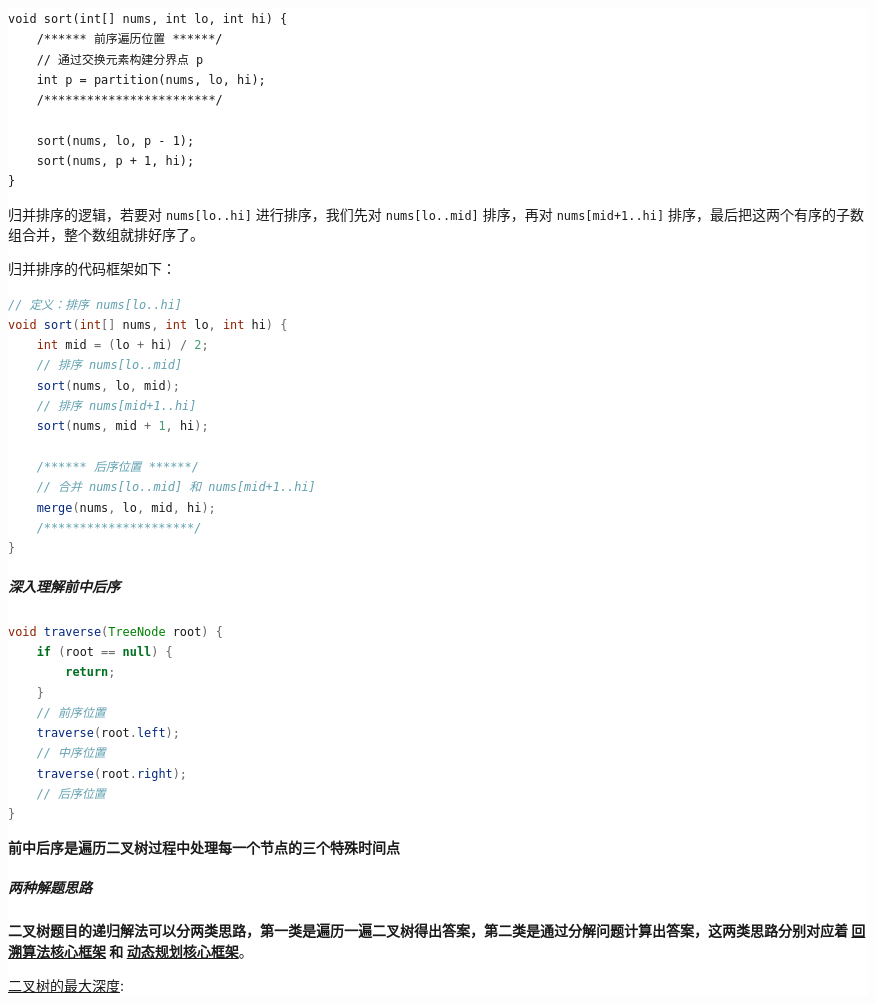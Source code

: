 ```
void sort(int[] nums, int lo, int hi) {
    /****** 前序遍历位置 ******/
    // 通过交换元素构建分界点 p
    int p = partition(nums, lo, hi);
    /************************/

    sort(nums, lo, p - 1);
    sort(nums, p + 1, hi);
}
```

归并排序的逻辑，若要对 `nums[lo..hi]` 进行排序，我们先对 `nums[lo..mid]` 排序，再对 `nums[mid+1..hi]` 排序，最后把这两个有序的子数组合并，整个数组就排好序了。

归并排序的代码框架如下：

```java
// 定义：排序 nums[lo..hi]
void sort(int[] nums, int lo, int hi) {
    int mid = (lo + hi) / 2;
    // 排序 nums[lo..mid]
    sort(nums, lo, mid);
    // 排序 nums[mid+1..hi]
    sort(nums, mid + 1, hi);

    /****** 后序位置 ******/
    // 合并 nums[lo..mid] 和 nums[mid+1..hi]
    merge(nums, lo, mid, hi);
    /*********************/
}
```

##### 深入理解前中后序

```java
void traverse(TreeNode root) {
    if (root == null) {
        return;
    }
    // 前序位置
    traverse(root.left);
    // 中序位置
    traverse(root.right);
    // 后序位置
}
```

**前中后序是遍历二叉树过程中处理每一个节点的三个特殊时间点**

##### 两种解题思路

**二叉树题目的递归解法可以分两类思路，第一类是遍历一遍二叉树得出答案，第二类是通过分解问题计算出答案，这两类思路分别对应着 [回溯算法核心框架](https://labuladong.github.io/algo/4/31/105/) 和 [动态规划核心框架](https://labuladong.github.io/algo/3/25/69/)**。

 [二叉树的最大深度](https://leetcode.cn/problems/maximum-depth-of-binary-tree/):
